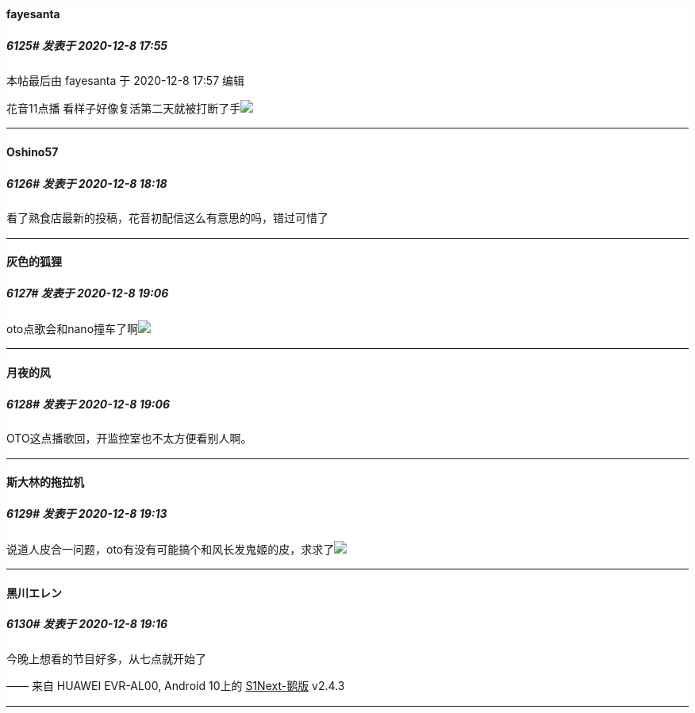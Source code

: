 ####  fayesanta  
##### 6125#       发表于 2020-12-8 17:55


 本帖最后由 fayesanta 于 2020-12-8 17:57 编辑 

花音11点播
看样子好像复活第二天就被打断了手<img src="https://static.saraba1st.com/image/smiley/face2017/068.png" referrerpolicy="no-referrer">


-----

####  Oshino57  
##### 6126#       发表于 2020-12-8 18:18


看了熟食店最新的投稿，花音初配信这么有意思的吗，错过可惜了


-----

####  灰色的狐狸  
##### 6127#       发表于 2020-12-8 19:06


oto点歌会和nano撞车了啊<img src="https://static.saraba1st.com/image/smiley/face2017/068.png" referrerpolicy="no-referrer">


-----

####  月夜的风  
##### 6128#       发表于 2020-12-8 19:06


OTO这点播歌回，开监控室也不太方便看别人啊。


-----

####  斯大林的拖拉机  
##### 6129#       发表于 2020-12-8 19:13


说道人皮合一问题，oto有没有可能搞个和风长发鬼姬的皮，求求了<img src="https://static.saraba1st.com/image/smiley/face2017/075.png" referrerpolicy="no-referrer">


-----

####  黑川エレン  
##### 6130#       发表于 2020-12-8 19:16


今晚上想看的节目好多，从七点就开始了

—— 来自 HUAWEI EVR-AL00, Android 10上的 [S1Next-鹅版](https://github.com/ykrank/S1-Next/releases) v2.4.3


-----
